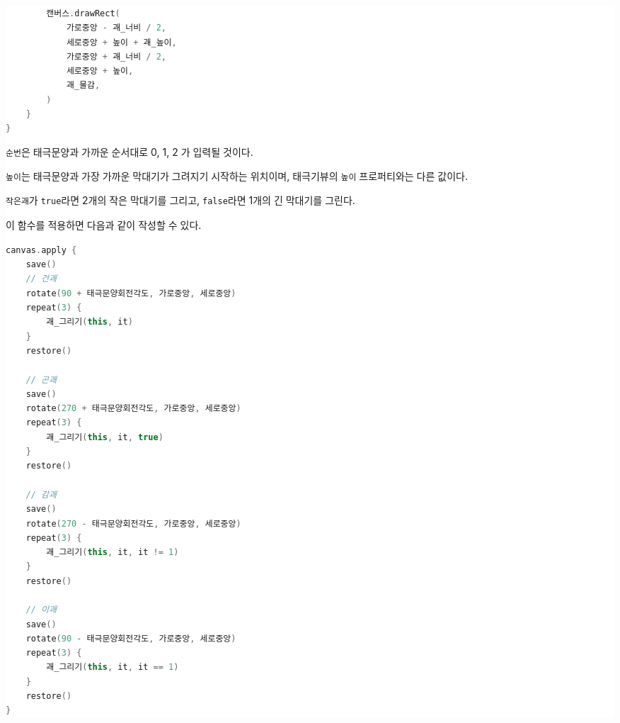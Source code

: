 ```kotlin
        캔버스.drawRect(  
            가로중앙 - 괘_너비 / 2,  
            세로중앙 + 높이 + 괘_높이,  
            가로중앙 + 괘_너비 / 2,  
            세로중앙 + 높이,  
            괘_물감,  
        )  
    }  
}
```

`순번`은 태극문양과 가까운 순서대로 0, 1, 2 가 입력될 것이다.

`높이`는 태극문양과 가장 가까운 막대기가 그려지기 시작하는 위치이며, 태극기뷰의 `높이` 프로퍼티와는 다른 값이다.

`작은괘`가 `true`라면 2개의 작은 막대기를 그리고, `false`라면 1개의 긴 막대기를 그린다.

이 함수를 적용하면 다음과 같이 작성할 수 있다.

```kotlin
canvas.apply {  
    save()  
    // 건괘  
    rotate(90 + 태극문양회전각도, 가로중앙, 세로중앙)  
    repeat(3) {  
        괘_그리기(this, it)  
    }  
    restore()  
  
    // 곤괘  
    save()  
    rotate(270 + 태극문양회전각도, 가로중앙, 세로중앙)  
    repeat(3) {  
        괘_그리기(this, it, true)  
    }  
    restore()  
  
    // 감괘  
    save()  
    rotate(270 - 태극문양회전각도, 가로중앙, 세로중앙)  
    repeat(3) {  
        괘_그리기(this, it, it != 1)  
    }  
    restore()  
  
    // 이괘  
    save()  
    rotate(90 - 태극문양회전각도, 가로중앙, 세로중앙)  
    repeat(3) {  
        괘_그리기(this, it, it == 1)  
    }  
    restore()  
}
```
